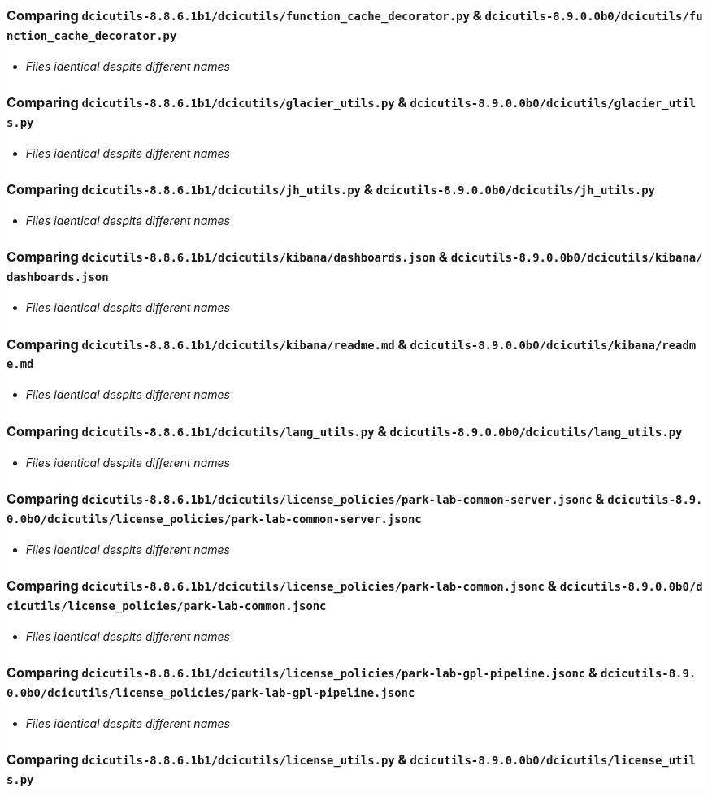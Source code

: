 ### Comparing `dcicutils-8.8.6.1b1/dcicutils/function_cache_decorator.py` & `dcicutils-8.9.0.0b0/dcicutils/function_cache_decorator.py`

 * *Files identical despite different names*

### Comparing `dcicutils-8.8.6.1b1/dcicutils/glacier_utils.py` & `dcicutils-8.9.0.0b0/dcicutils/glacier_utils.py`

 * *Files identical despite different names*

### Comparing `dcicutils-8.8.6.1b1/dcicutils/jh_utils.py` & `dcicutils-8.9.0.0b0/dcicutils/jh_utils.py`

 * *Files identical despite different names*

### Comparing `dcicutils-8.8.6.1b1/dcicutils/kibana/dashboards.json` & `dcicutils-8.9.0.0b0/dcicutils/kibana/dashboards.json`

 * *Files identical despite different names*

### Comparing `dcicutils-8.8.6.1b1/dcicutils/kibana/readme.md` & `dcicutils-8.9.0.0b0/dcicutils/kibana/readme.md`

 * *Files identical despite different names*

### Comparing `dcicutils-8.8.6.1b1/dcicutils/lang_utils.py` & `dcicutils-8.9.0.0b0/dcicutils/lang_utils.py`

 * *Files identical despite different names*

### Comparing `dcicutils-8.8.6.1b1/dcicutils/license_policies/park-lab-common-server.jsonc` & `dcicutils-8.9.0.0b0/dcicutils/license_policies/park-lab-common-server.jsonc`

 * *Files identical despite different names*

### Comparing `dcicutils-8.8.6.1b1/dcicutils/license_policies/park-lab-common.jsonc` & `dcicutils-8.9.0.0b0/dcicutils/license_policies/park-lab-common.jsonc`

 * *Files identical despite different names*

### Comparing `dcicutils-8.8.6.1b1/dcicutils/license_policies/park-lab-gpl-pipeline.jsonc` & `dcicutils-8.9.0.0b0/dcicutils/license_policies/park-lab-gpl-pipeline.jsonc`

 * *Files identical despite different names*

### Comparing `dcicutils-8.8.6.1b1/dcicutils/license_utils.py` & `dcicutils-8.9.0.0b0/dcicutils/license_utils.py`
